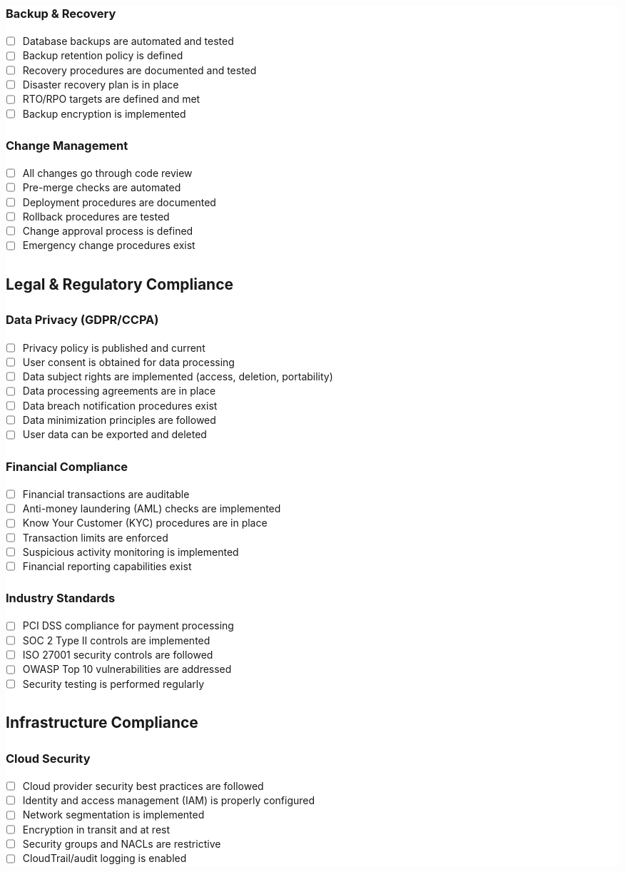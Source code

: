 ### Backup & Recovery
- [ ] Database backups are automated and tested
- [ ] Backup retention policy is defined
- [ ] Recovery procedures are documented and tested
- [ ] Disaster recovery plan is in place
- [ ] RTO/RPO targets are defined and met
- [ ] Backup encryption is implemented

### Change Management
- [ ] All changes go through code review
- [ ] Pre-merge checks are automated
- [ ] Deployment procedures are documented
- [ ] Rollback procedures are tested
- [ ] Change approval process is defined
- [ ] Emergency change procedures exist

## Legal & Regulatory Compliance

### Data Privacy (GDPR/CCPA)
- [ ] Privacy policy is published and current
- [ ] User consent is obtained for data processing
- [ ] Data subject rights are implemented (access, deletion, portability)
- [ ] Data processing agreements are in place
- [ ] Data breach notification procedures exist
- [ ] Data minimization principles are followed
- [ ] User data can be exported and deleted

### Financial Compliance
- [ ] Financial transactions are auditable
- [ ] Anti-money laundering (AML) checks are implemented
- [ ] Know Your Customer (KYC) procedures are in place
- [ ] Transaction limits are enforced
- [ ] Suspicious activity monitoring is implemented
- [ ] Financial reporting capabilities exist

### Industry Standards
- [ ] PCI DSS compliance for payment processing
- [ ] SOC 2 Type II controls are implemented
- [ ] ISO 27001 security controls are followed
- [ ] OWASP Top 10 vulnerabilities are addressed
- [ ] Security testing is performed regularly

## Infrastructure Compliance

### Cloud Security
- [ ] Cloud provider security best practices are followed
- [ ] Identity and access management (IAM) is properly configured
- [ ] Network segmentation is implemented
- [ ] Encryption in transit and at rest
- [ ] Security groups and NACLs are restrictive
- [ ] CloudTrail/audit logging is enabled
